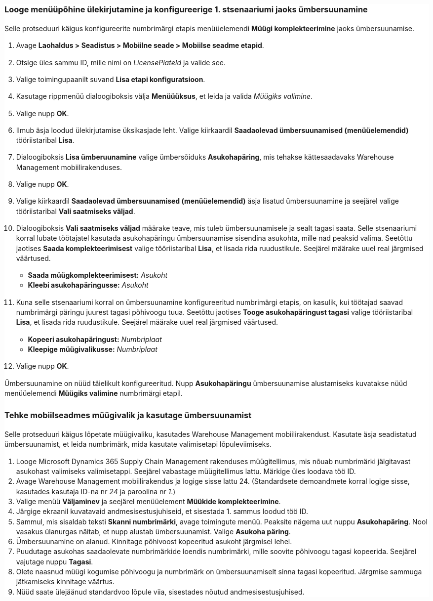 ### <a name="create-a-menu-specific-override-and-configure-the-detour-for-scenario-1"></a>Looge menüüpõhine ülekirjutamine ja konfigureerige 1. stsenaariumi jaoks ümbersuunamine

Selle protseduuri käigus konfigureerite numbrimärgi etapis menüüelemendi **Müügi komplekteerimine** jaoks ümbersuunamise.

1. Avage **Laohaldus \> Seadistus \> Mobiilne seade \> Mobiilse seadme etapid**.
1. Otsige üles sammu ID, mille nimi on *LicensePlateId* ja valide see.
1. Valige toimingupaanilt suvand **Lisa etapi konfiguratsioon**.
1. Kasutage rippmenüü dialoogiboksis välja **Menüüüksus**, et leida ja valida *Müügiks valimine*.
1. Valige nupp **OK**.
1. Ilmub äsja loodud ülekirjutamise üksikasjade leht. Valige kiirkaardil **Saadaolevad ümbersuunamised (menüüelemendid)** tööriistaribal **Lisa**.
1. Dialoogiboksis **Lisa ümberuunamine** valige ümbersõiduks **Asukohapäring**, mis tehakse kättesaadavaks Warehouse Management mobiilirakenduses.
1. Valige nupp **OK**.
1. Valige kiirkaardil **Saadaolevad ümbersuunamised (menüüelemendid)** äsja lisatud ümbersuunamine ja seejärel valige tööriistaribal **Vali saatmiseks väljad**.
1. Dialoogiboksis **Vali saatmiseks väljad** määrake teave, mis tuleb ümbersuunamisele ja sealt tagasi saata. Selle stsenaariumi korral lubate töötajatel kasutada asukohapäringu ümbersuunamise sisendina asukohta, mille nad peaksid valima. Seetõttu jaotises **Saada komplekteerimisest** valige tööriistaribal **Lisa**, et lisada rida ruudustikule. Seejärel määrake uuel real järgmised väärtused.

    - **Saada müügkomplekteerimisest:** *Asukoht*
    - **Kleebi asukohapäringusse:** *Asukoht*

1. Kuna selle stsenaariumi korral on ümbersuunamine konfigureeritud numbrimärgi etapis, on kasulik, kui töötajad saavad numbrimärgi päringu juurest tagasi põhivoogu tuua. Seetõttu jaotises **Tooge asukohapäringust tagasi** valige tööriistaribal **Lisa**, et lisada rida ruudustikule. Seejärel määrake uuel real järgmised väärtused.

    - **Kopeeri asukohapäringust:** *Numbriplaat*
    - **Kleepige müügivalikusse:** *Numbriplaat*

1. Valige nupp **OK**.

Ümbersuunamine on nüüd täielikult konfigureeritud. Nupp **Asukohapäringu** ümbersuunamise alustamiseks kuvatakse nüüd menüüelemendi **Müügiks valimine** numbrimärgi etapil.

### <a name="complete-a-sales-pick-on-a-mobile-device-and-use-the-detour"></a>Tehke mobiilseadmes müügivalik ja kasutage ümbersuunamist

Selle protseduuri käigus lõpetate müügivaliku, kasutades Warehouse Management mobiilirakendust. Kasutate äsja seadistatud ümbersuunamist, et leida numbrimärk, mida kasutate valimisetapi lõpuleviimiseks.

1. Looge Microsoft Dynamics 365 Supply Chain Management rakenduses müügitellimus, mis nõuab numbrimärki jälgitavast asukohast valimiseks valimisetappi. Seejärel vabastage müügitellimus lattu. Märkige üles loodava töö ID.
1. Avage Warehouse Management mobiilirakendus ja logige sisse lattu 24. (Standardsete demoandmete korral logige sisse, kasutades kasutaja ID-na nr *24* ja paroolina nr *1*.)
1. Valige menüü **Väljaminev** ja seejärel menüüelement **Müükide komplekteerimine**.
1. Järgige ekraanil kuvatavaid andmesisestusjuhiseid, et sisestada 1. sammus loodud töö ID.
1. Sammul, mis sisaldab teksti **Skanni numbrimärki**, avage toimingute menüü. Peaksite nägema uut nuppu **Asukohapäring**. Nool vasakus ülanurgas näitab, et nupp alustab ümbersuunamist. Valige **Asukoha päring**.
1. Ümbersuunamine on alanud. Kinnitage põhivoost kopeeritud asukoht järgmisel lehel.
1. Puudutage asukohas saadaolevate numbrimärkide loendis numbrimärki, mille soovite põhivoogu tagasi kopeerida. Seejärel vajutage nuppu **Tagasi**.
1. Olete naasnud müügi kogumise põhivoogu ja numbrimärk on ümbersuunamiselt sinna tagasi kopeeritud. Järgmise sammuga jätkamiseks kinnitage väärtus.
1. Nüüd saate ülejäänud standardvoo lõpule viia, sisestades nõutud andmesisestusjuhised.
